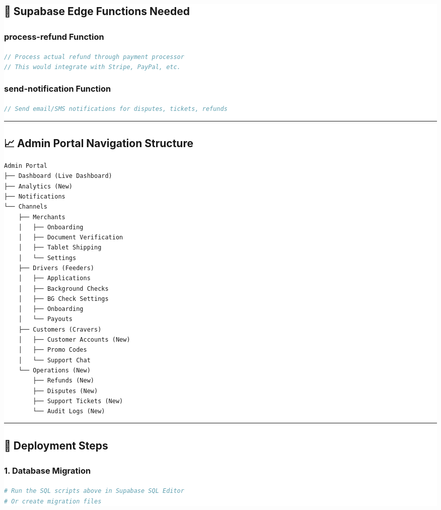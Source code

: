 
## 🔧 **Supabase Edge Functions Needed**

### **process-refund Function**
```typescript
// Process actual refund through payment processor
// This would integrate with Stripe, PayPal, etc.
```

### **send-notification Function**
```typescript
// Send email/SMS notifications for disputes, tickets, refunds
```

---

## 📈 **Admin Portal Navigation Structure**

```
Admin Portal
├── Dashboard (Live Dashboard)
├── Analytics (New)
├── Notifications
└── Channels
    ├── Merchants
    │   ├── Onboarding
    │   ├── Document Verification
    │   ├── Tablet Shipping
    │   └── Settings
    ├── Drivers (Feeders)
    │   ├── Applications
    │   ├── Background Checks
    │   ├── BG Check Settings
    │   ├── Onboarding
    │   └── Payouts
    ├── Customers (Cravers)
    │   ├── Customer Accounts (New)
    │   ├── Promo Codes
    │   └── Support Chat
    └── Operations (New)
        ├── Refunds (New)
        ├── Disputes (New)
        ├── Support Tickets (New)
        └── Audit Logs (New)
```

---

## 🚀 **Deployment Steps**

### 1. Database Migration
```bash
# Run the SQL scripts above in Supabase SQL Editor
# Or create migration files
```
